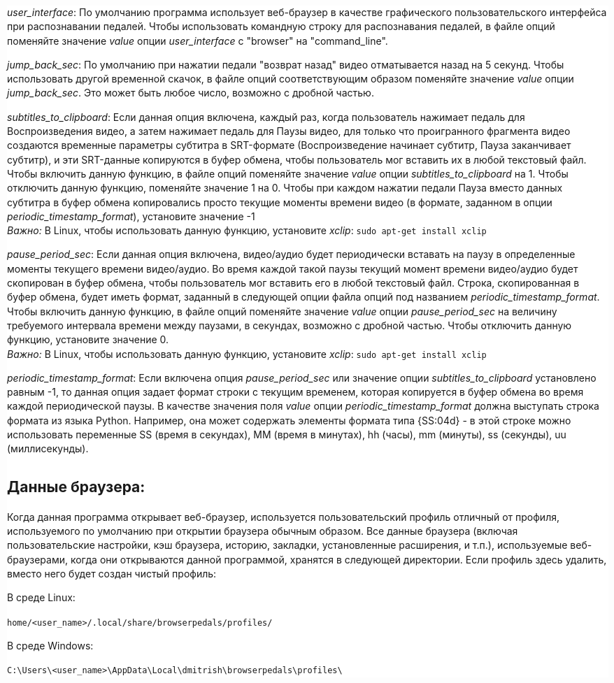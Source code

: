 *user_interface*: По умолчанию программа использует веб-браузер в качестве графического пользовательского интерфейса при распознавании педалей. Чтобы использовать командную строку для распознавания педалей, в файле опций поменяйте значение *value* опции *user_interface* с "browser" на "command_line".

*jump_back_sec*: По умолчанию при нажатии педали "возврат назад" видео отматывается назад на 5 секунд. Чтобы использовать другой временной скачок, в файле опций соответствующим образом поменяйте значение *value* опции *jump_back_sec*. Это может быть любое число, возможно с дробной частью.

*subtitles_to_clipboard*: Если данная опция включена, каждый раз, когда пользователь нажимает педаль для Воспроизведения видео, а затем нажимает педаль для Паузы видео, для только что проигранного фрагмента видео создаются временные параметры субтитра в SRT-формате (Воспроизведение начинает субтитр, Пауза заканчивает субтитр), и эти SRT-данные копируются в буфер обмена, чтобы пользователь мог вставить их в любой текстовый файл. Чтобы включить данную функцию, в файле опций поменяйте значение *value* опции *subtitles_to_clipboard* на 1. Чтобы отключить данную функцию, поменяйте значение 1 на 0. Чтобы при каждом нажатии педали Пауза вместо данных субтитра в буфер обмена копировались просто текущие моменты времени видео (в формате, заданном в опции *periodic_timestamp_format*), установите значение -1  
*Важно:* В Linux, чтобы использовать данную функцию, установите *xclip*: `sudo apt-get install xclip`

*pause_period_sec*: Если данная опция включена, видео/аудио будет периодически вставать на паузу в определенные моменты текущего времени видео/аудио. Во время каждой такой паузы текущий момент времени видео/аудио будет скопирован в буфер обмена, чтобы пользователь мог вставить его в любой текстовый файл. Строка, скопированная в буфер обмена, будет иметь формат, заданный в следующей опции файла опций под названием *periodic_timestamp_format*. Чтобы включить данную функцию, в файле опций поменяйте значение *value* опции *pause_period_sec* на величину требуемого интервала времени между паузами, в секундах, возможно с дробной частью. Чтобы отключить данную функцию, установите значение 0.  
*Важно:* В Linux, чтобы использовать данную функцию, установите *xclip*: `sudo apt-get install xclip`

*periodic_timestamp_format*: Если включена опция *pause_period_sec* или значение опции *subtitles_to_clipboard* установлено равным -1, то данная опция задает формат строки с текущим временем, которая копируется в буфер обмена во время каждой периодической паузы. В качестве значения поля *value* опции *periodic_timestamp_format* должна выступать строка формата из языка Python. Например, она может содержать элементы формата типа {SS:04d} - в этой строке можно использовать переменные SS (время в секундах), MM (время в минутах), hh (часы), mm (минуты), ss (секунды), uu (миллисекунды).


## Данные браузера:

Когда данная программа открывает веб-браузер, используется пользовательский профиль отличный от профиля, используемого по умолчанию при открытии браузера обычным образом. Все данные браузера (включая пользовательские настройки, кэш браузера, историю, закладки, установленные расширения, и т.п.), используемые веб-браузерами, когда они открываются данной программой, хранятся в следующей директории. Если профиль здесь удалить, вместо него будет создан чистый профиль:

В среде Linux:
```
home/<user_name>/.local/share/browserpedals/profiles/
```

В среде Windows:
```
C:\Users\<user_name>\AppData\Local\dmitrish\browserpedals\profiles\
```
